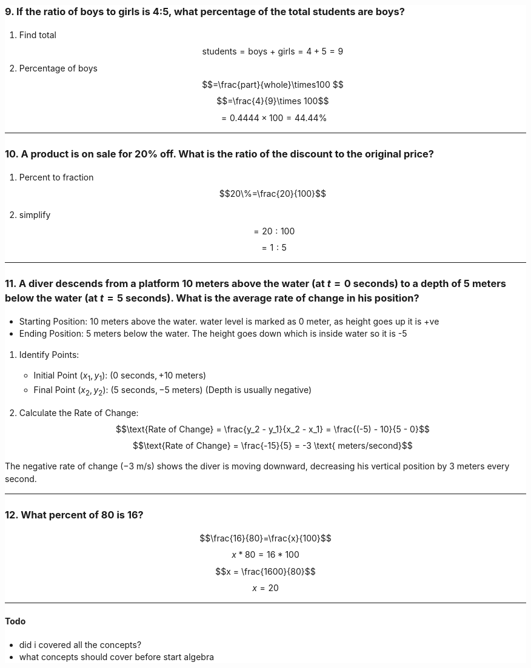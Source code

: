 ### **9. If the ratio of boys to girls is 4:5, what percentage of the total students are boys?**
1. Find total
$$\text{students} = \text{boys + girls} = 4 + 5 = 9$$
2. Percentage of boys
$$=\frac{part}{whole}\times100 $$
$$=\frac{4}{9}\times 100$$
$$=0.4444\times100= 44.44\%$$

---
### **10. A product is on sale for 20% off. What is the ratio of the discount to the original price?**

1. Percent to fraction 
$$20\%=\frac{20}{100}$$

2. simplify
$$ = 20:100 $$
$$ = 1:5$$

---

### **11. A diver descends from a platform $10 \text{ meters}$ above the water (at $t=0$ seconds) to a depth of $5 \text{ meters}$ below the water (at $t=5$ seconds). What is the average rate of change in his position?**

* Starting Position: 10 meters above the water. water level is marked as 0 meter, as height goes up it is +ve
* Ending Position: 5 meters below the water. The height goes down which is inside water so it is -5


1.  Identify Points:
    * Initial Point ($x_1, y_1$): $(0 \text{ seconds}, +10 \text{ meters})$
    * Final Point ($x_2, y_2$): $(5 \text{ seconds}, -5 \text{ meters})$ (Depth is usually negative)

2.  Calculate the Rate of Change:
    $$\text{Rate of Change} = \frac{y_2 - y_1}{x_2 - x_1} = \frac{(-5) - 10}{5 - 0}$$   $$\text{Rate of Change} = \frac{-15}{5} = -3 \text{ meters/second}$$

The negative rate of change ($-3 \text{ m/s}$) shows the diver is moving downward, decreasing his vertical position by 3 meters every second.

---

### **12.  What percent of 80 is 16?**
$$\frac{16}{80}=\frac{x}{100}$$
$$x * 80 = 16 * 100$$
$$x = \frac{1600}{80}$$
$$x = 20$$

---

#### Todo
* did i covered all the concepts?
* what concepts should cover before start algebra